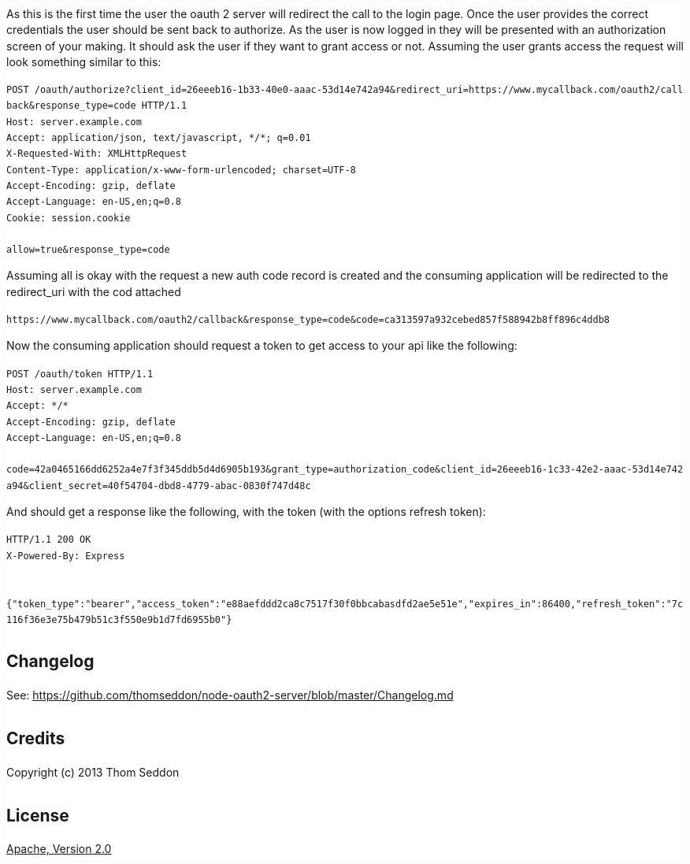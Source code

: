 As this is the first time the user the oauth 2 server will redirect the call to the login page. Once the user provides
the correct credentials the user should be sent back to authorize. As the user is now logged in they will be presented
with an authorization screen of your making. It should ask the user if they want to grant access or not. Assuming the 
user grants access the request will look something similar to this:

```
POST /oauth/authorize?client_id=26eeeb16-1b33-40e0-aaac-53d14e742a94&redirect_uri=https://www.mycallback.com/oauth2/callback&response_type=code HTTP/1.1
Host: server.example.com
Accept: application/json, text/javascript, */*; q=0.01
X-Requested-With: XMLHttpRequest
Content-Type: application/x-www-form-urlencoded; charset=UTF-8
Accept-Encoding: gzip, deflate
Accept-Language: en-US,en;q=0.8
Cookie: session.cookie

allow=true&response_type=code
```
Assuming all is okay with the request a new auth code record is created and the consuming application will be redirected 
to the redirect_uri with the cod attached

```
https://www.mycallback.com/oauth2/callback&response_type=code&code=ca313597a932cebed857f588942b8ff896c4ddb8
```

Now the consuming application should request a token to get access to your api like the following:
 
```
POST /oauth/token HTTP/1.1
Host: server.example.com
Accept: */*
Accept-Encoding: gzip, deflate
Accept-Language: en-US,en;q=0.8

code=42a0465166dd6252a4e7f3f345ddb5d4d6905b193&grant_type=authorization_code&client_id=26eeeb16-1c33-42e2-aaac-53d14e742a94&client_secret=40f54704-dbd8-4779-abac-0830f747d48c
```

And should get a response like the following, with the token (with the options refresh token):

 ```
 HTTP/1.1 200 OK
 X-Powered-By: Express

 
 {"token_type":"bearer","access_token":"e88aefddd2ca8c7517f30f0bbcabasdfd2ae5e51e","expires_in":86400,"refresh_token":"7c116f36e3e75b479b51c3f550e9b1d7fd6955b0"}
 ```

## Changelog

See: https://github.com/thomseddon/node-oauth2-server/blob/master/Changelog.md

## Credits

Copyright (c) 2013 Thom Seddon

## License

[Apache, Version 2.0](https://github.com/thomseddon/node-oauth2-server/blob/master/LICENSE)
